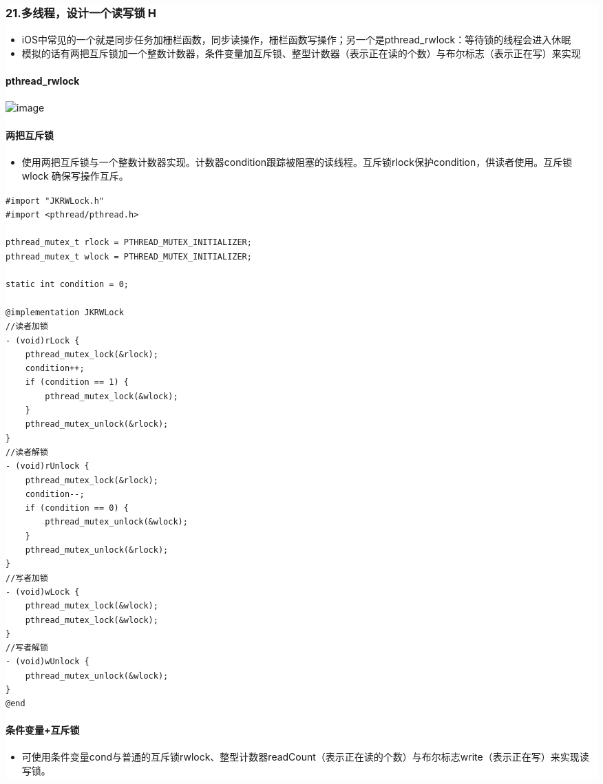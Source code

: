 ### 21.多线程，设计一个读写锁 H
- iOS中常见的一个就是同步任务加栅栏函数，同步读操作，栅栏函数写操作；另一个是pthread_rwlock：等待锁的线程会进入休眠
- 模拟的话有两把互斥锁加一个整数计数器，条件变量加互斥锁、整型计数器（表示正在读的个数）与布尔标志（表示正在写）来实现

#### pthread_rwlock

![image](https://www.freesion.com/images/307/105c563d2b9ca2580bdc6b55b8244d03.png)

#### 两把互斥锁
- 使用两把互斥锁与一个整数计数器实现。计数器condition跟踪被阻塞的读线程。互斥锁rlock保护condition，供读者使用。互斥锁wlock 确保写操作互斥。

```
#import "JKRWLock.h"
#import <pthread/pthread.h>

pthread_mutex_t rlock = PTHREAD_MUTEX_INITIALIZER;
pthread_mutex_t wlock = PTHREAD_MUTEX_INITIALIZER;

static int condition = 0;

@implementation JKRWLock
//读者加锁
- (void)rLock {
    pthread_mutex_lock(&rlock);
    condition++;
    if (condition == 1) {
        pthread_mutex_lock(&wlock);
    }
    pthread_mutex_unlock(&rlock);
}
//读者解锁
- (void)rUnlock {
    pthread_mutex_lock(&rlock);
    condition--;
    if (condition == 0) {
        pthread_mutex_unlock(&wlock);
    }
    pthread_mutex_unlock(&rlock);
}
//写者加锁
- (void)wLock {
    pthread_mutex_lock(&wlock);
    pthread_mutex_lock(&wlock);
}
//写者解锁
- (void)wUnlock {
    pthread_mutex_unlock(&wlock);
}
@end
```

#### 条件变量+互斥锁
- 可使用条件变量cond与普通的互斥锁rwlock、整型计数器readCount（表示正在读的个数）与布尔标志write（表示正在写）来实现读写锁。
